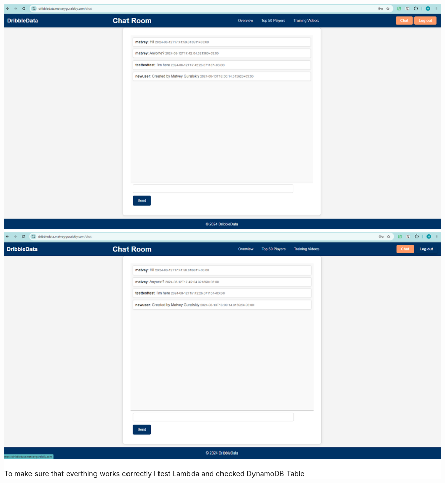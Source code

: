 <img src="https://github.com/MatveyGuralskiy/DribbleData/blob/main/Screens/Demo/Website/Website-Chat-3.png?raw=true">

<img src="https://github.com/MatveyGuralskiy/DribbleData/blob/main/Screens/Demo/Website/Website-Chat-4-Logout.png?raw=true">

To make sure that everthing works correctly I test Lambda and checked DynamoDB Table
